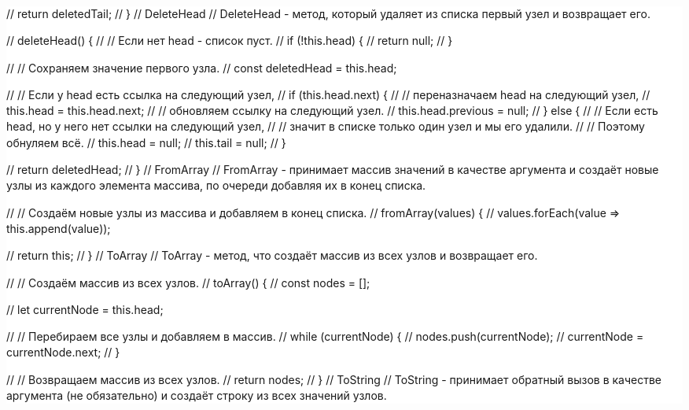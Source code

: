 //   return deletedTail;
// }
// DeleteHead
// DeleteHead - метод, который удаляет из списка первый узел и возвращает его.

// deleteHead() {
//   // Если нет head - список пуст.
//   if (!this.head) {
//     return null;
//   }

//   // Сохраняем значение первого узла.
//   const deletedHead = this.head;

//   // Если у head есть ссылка на следующий узел,
//   if (this.head.next) {
//     // переназначаем head на следующий узел,
//     this.head = this.head.next;
//     // обновляем ссылку на следующий узел.
//     this.head.previous = null;
//   } else {
//     // Если есть head, но у него нет ссылки на следующий узел,
//     // значит в списке только один узел и мы его удалили.
//     // Поэтому обнуляем всё.
//     this.head = null;
//     this.tail = null;
//   }

//   return deletedHead;
// }
// FromArray
// FromArray - принимает массив значений в качестве аргумента и создаёт новые узлы из каждого элемента массива, по очереди добавляя их в конец списка.

// // Создаём новые узлы из массива и добавляем в конец списка.
// fromArray(values) {
//   values.forEach(value => this.append(value));

//   return this;
// }
// ToArray
// ToArray - метод, что создаёт массив из всех узлов и возвращает его.

// // Создаём массив из всех узлов.
// toArray() {
//   const nodes = [];

//   let currentNode = this.head;

//   // Перебираем все узлы и добавляем в массив.
//   while (currentNode) {
//     nodes.push(currentNode);
//     currentNode = currentNode.next;
//   }

//   // Возвращаем массив из всех узлов.
//   return nodes;
// }
// ToString
// ToString - принимает обратный вызов в качестве аргумента (не обязательно) и создаёт строку из всех значений узлов.
